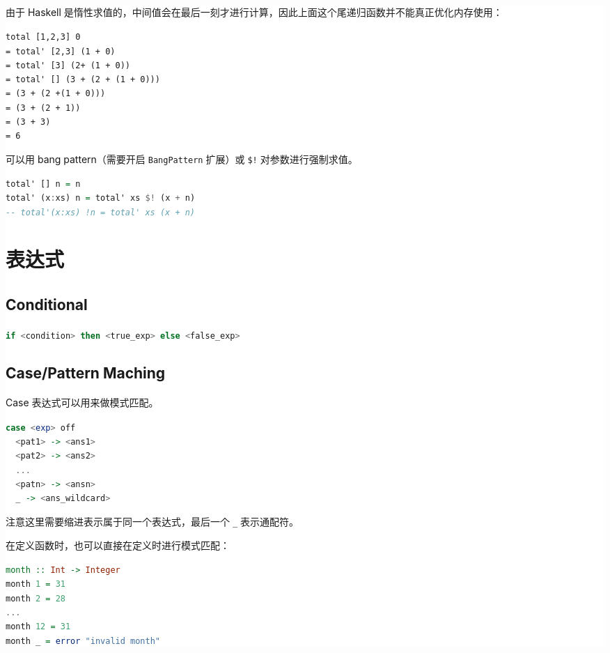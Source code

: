 由于 Haskell 是惰性求值的，中间值会在最后一刻才进行计算，因此上面这个尾递归函数并不能真正优化内存使用：

```
total [1,2,3] 0
= total' [2,3] (1 + 0)
= total' [3] (2+ (1 + 0))
= total' [] (3 + (2 + (1 + 0)))
= (3 + (2 +(1 + 0)))
= (3 + (2 + 1))
= (3 + 3)
= 6
```

可以用 bang pattern（需要开启 `BangPattern` 扩展）或 `$!` 对参数进行强制求值。

```haskell
total' [] n = n
total' (x:xs) n = total' xs $! (x + n)
-- total'(x:xs) !n = total' xs (x + n)
```

# 表达式

## Conditional

```haskell
if <condition> then <true_exp> else <false_exp>
```

## Case/Pattern Maching

Case 表达式可以用来做模式匹配。

```haskell
case <exp> off
  <pat1> -> <ans1>
  <pat2> -> <ans2>
  ...
  <patn> -> <ansn>
  _ -> <ans_wildcard>
```

注意这里需要缩进表示属于同一个表达式，最后一个 `_` 表示通配符。

在定义函数时，也可以直接在定义时进行模式匹配：

```haskell
month :: Int -> Integer
month 1 = 31
month 2 = 28
...
month 12 = 31
month _ = error "invalid month"
```
